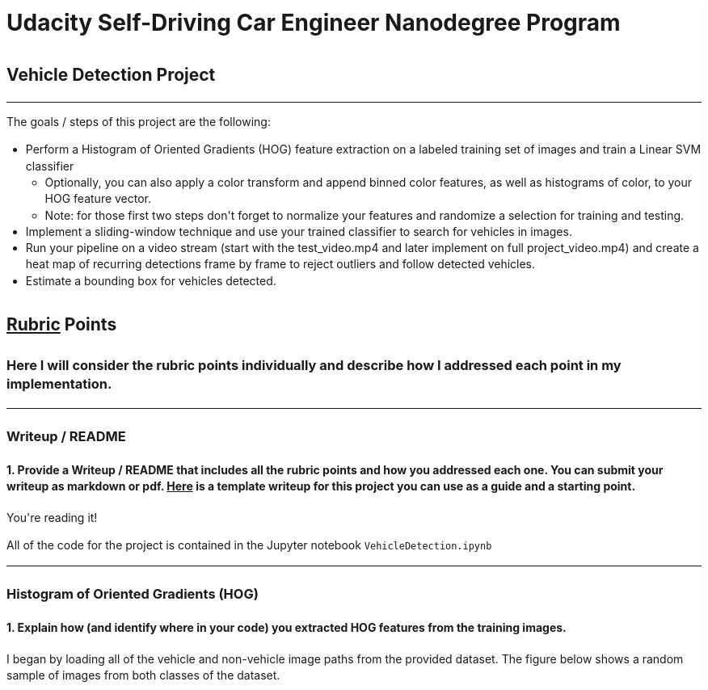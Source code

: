 # Udacity Self-Driving Car Engineer Nanodegree Program
## Vehicle Detection Project

---

The goals / steps of this project are the following:

* Perform a Histogram of Oriented Gradients (HOG) feature extraction on a labeled training set of images and train a Linear SVM classifier
    * Optionally, you can also apply a color transform and append binned color features, as well as histograms of color, to your HOG feature vector. 
    * Note: for those first two steps don't forget to normalize your features and randomize a selection for training and testing.
* Implement a sliding-window technique and use your trained classifier to search for vehicles in images.
* Run your pipeline on a video stream (start with the test_video.mp4 and later implement on full project_video.mp4) and create a heat map of recurring detections frame by frame to reject outliers and follow detected vehicles.
* Estimate a bounding box for vehicles detected.

[//]: # (Image References)
[image1]: ./output_images/01_random_data_grid.png
[image2]: ./output_images/02_hog_visualization.png
[image3]: ./output_images/03_detections.png
[image4]: ./output_images/04_boxes_1.png
[image5]: ./output_images/05_boxes_2.png
[image6]: ./output_images/06_boxes_3.png
[image6a]: ./output_images/06a_boxes_4.png
[image7]: ./output_images/07_all_detections.png
[image8]: ./output_images/08_heatmap.png
[image9]: ./output_images/09_heatmap_threshold.png
[image10]: ./output_images/10_label_heatmap.png
[image11]: ./output_images/11_final_boxes.png
[image12]: ./output_images/12_all_test_detects.png
[video1]: ./test_video_out.mp4
[video2]: ./test_video_out_2.mp4
[video3]: ./project_video_out.mp4

## [Rubric](https://review.udacity.com/#!/rubrics/513/view) Points
### Here I will consider the rubric points individually and describe how I addressed each point in my implementation.  

---

### Writeup / README

#### 1. Provide a Writeup / README that includes all the rubric points and how you addressed each one.  You can submit your writeup as markdown or pdf.  [Here](https://github.com/udacity/CarND-Vehicle-Detection/blob/master/writeup_template.md) is a template writeup for this project you can use as a guide and a starting point.  

You're reading it!

All of the code for the project is contained in the Jupyter notebook `VehicleDetection.ipynb` 

---

### Histogram of Oriented Gradients (HOG)

#### 1. Explain how (and identify where in your code) you extracted HOG features from the training images.

I began by loading all of the vehicle and non-vehicle image paths from the provided dataset. The figure below shows a random sample of images from both classes of the dataset.
